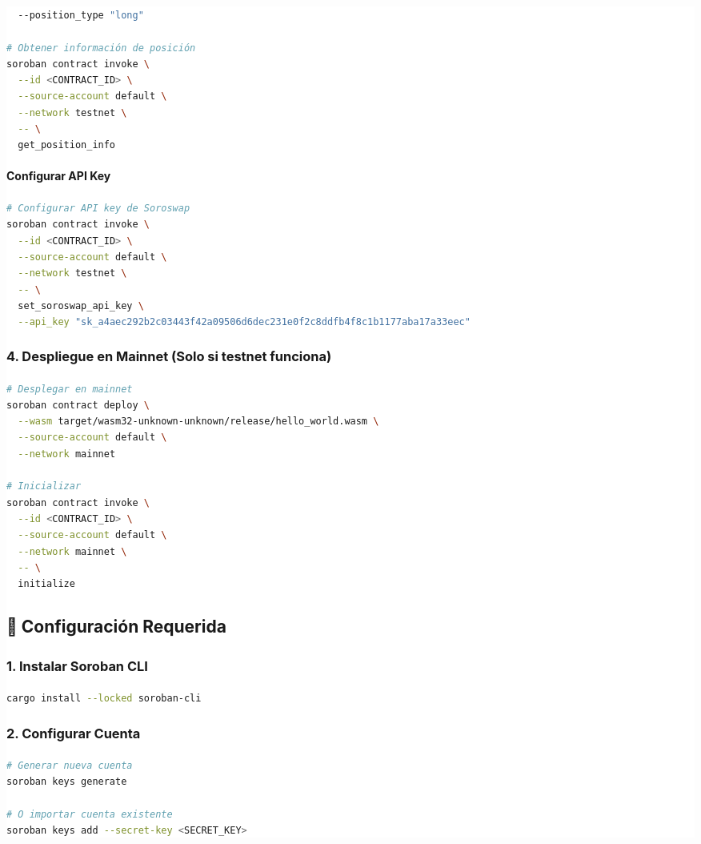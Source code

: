 ```bash
  --position_type "long"

# Obtener información de posición
soroban contract invoke \
  --id <CONTRACT_ID> \
  --source-account default \
  --network testnet \
  -- \
  get_position_info
```

#### **Configurar API Key**
```bash
# Configurar API key de Soroswap
soroban contract invoke \
  --id <CONTRACT_ID> \
  --source-account default \
  --network testnet \
  -- \
  set_soroswap_api_key \
  --api_key "sk_a4aec292b2c03443f42a09506d6dec231e0f2c8ddfb4f8c1b1177aba17a33eec"
```

### **4. Despliegue en Mainnet (Solo si testnet funciona)**

```bash
# Desplegar en mainnet
soroban contract deploy \
  --wasm target/wasm32-unknown-unknown/release/hello_world.wasm \
  --source-account default \
  --network mainnet

# Inicializar
soroban contract invoke \
  --id <CONTRACT_ID> \
  --source-account default \
  --network mainnet \
  -- \
  initialize
```

## **🔧 Configuración Requerida**

### **1. Instalar Soroban CLI**
```bash
cargo install --locked soroban-cli
```

### **2. Configurar Cuenta**
```bash
# Generar nueva cuenta
soroban keys generate

# O importar cuenta existente
soroban keys add --secret-key <SECRET_KEY>
```
